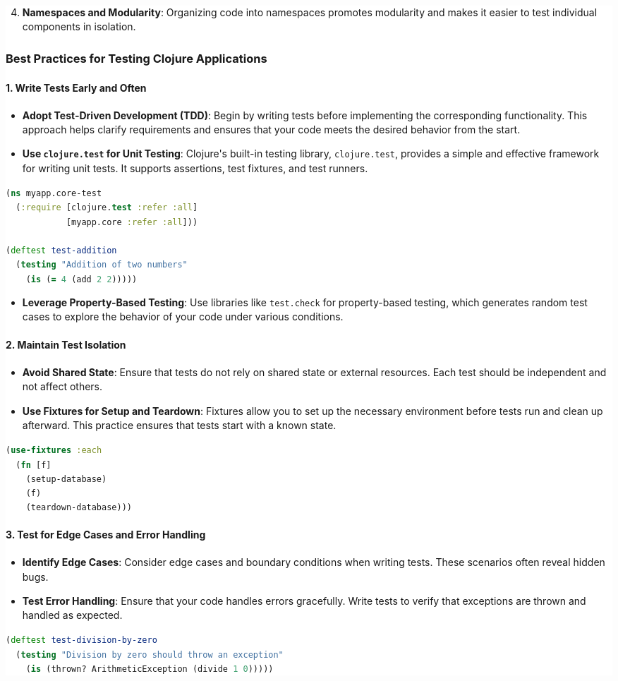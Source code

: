 4. **Namespaces and Modularity**: Organizing code into namespaces promotes modularity and makes it easier to test individual components in isolation.

### Best Practices for Testing Clojure Applications

#### 1. Write Tests Early and Often

- **Adopt Test-Driven Development (TDD)**: Begin by writing tests before implementing the corresponding functionality. This approach helps clarify requirements and ensures that your code meets the desired behavior from the start.

- **Use `clojure.test` for Unit Testing**: Clojure's built-in testing library, `clojure.test`, provides a simple and effective framework for writing unit tests. It supports assertions, test fixtures, and test runners.

```clojure
(ns myapp.core-test
  (:require [clojure.test :refer :all]
            [myapp.core :refer :all]))

(deftest test-addition
  (testing "Addition of two numbers"
    (is (= 4 (add 2 2)))))
```

- **Leverage Property-Based Testing**: Use libraries like `test.check` for property-based testing, which generates random test cases to explore the behavior of your code under various conditions.

#### 2. Maintain Test Isolation

- **Avoid Shared State**: Ensure that tests do not rely on shared state or external resources. Each test should be independent and not affect others.

- **Use Fixtures for Setup and Teardown**: Fixtures allow you to set up the necessary environment before tests run and clean up afterward. This practice ensures that tests start with a known state.

```clojure
(use-fixtures :each
  (fn [f]
    (setup-database)
    (f)
    (teardown-database)))
```

#### 3. Test for Edge Cases and Error Handling

- **Identify Edge Cases**: Consider edge cases and boundary conditions when writing tests. These scenarios often reveal hidden bugs.

- **Test Error Handling**: Ensure that your code handles errors gracefully. Write tests to verify that exceptions are thrown and handled as expected.

```clojure
(deftest test-division-by-zero
  (testing "Division by zero should throw an exception"
    (is (thrown? ArithmeticException (divide 1 0)))))
```
